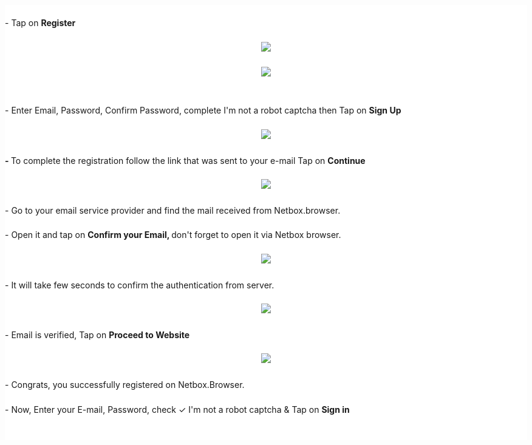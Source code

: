 </div><br></div><div>- Tap on <b>Register</b></div><div><b><br></b></div><div><b><div class="separator" style="clear: both; text-align: center;">
  <a href="https://lh3.googleusercontent.com/-O77PHnLBVck/YXmUF_ijlwI/AAAAAAAAHJA/176StfPY4jgYzg7PKMK1aIoWXSsAVUlPACLcBGAsYHQ/s1600/1635357700900241-3.png" imageanchor="1" style="margin-left: 1em; margin-right: 1em;">
    <img border="0" src="https://lh3.googleusercontent.com/-O77PHnLBVck/YXmUF_ijlwI/AAAAAAAAHJA/176StfPY4jgYzg7PKMK1aIoWXSsAVUlPACLcBGAsYHQ/s1600/1635357700900241-3.png" width="400">
  </a>
</div><br></b></div><div><div class="separator" style="clear: both; text-align: center;">
  <a href="https://lh3.googleusercontent.com/-lU7zH5L4hnk/YXmUBGqKyJI/AAAAAAAAHI4/gNZEuZIoHrUQWrnzZu9pSwfX8_0mmUz2gCLcBGAsYHQ/s1600/1635357671007269-4.png" imageanchor="1" style="margin-left: 1em; margin-right: 1em;">
    <img border="0" src="https://lh3.googleusercontent.com/-lU7zH5L4hnk/YXmUBGqKyJI/AAAAAAAAHI4/gNZEuZIoHrUQWrnzZu9pSwfX8_0mmUz2gCLcBGAsYHQ/s1600/1635357671007269-4.png" width="400">
  </a>
</div><br></div><div><br></div><div>- Enter Email, Password, Confirm Password, complete I'm not a robot captcha then Tap on <b>Sign Up</b></div><div><b><br></b></div><div><b><div class="separator" style="clear: both; text-align: center;">
  <a href="https://lh3.googleusercontent.com/-uQqa57eqNqc/YXmT5v6IMuI/AAAAAAAAHIs/EgOS6Nyxzx8ovxG_eNHE8QeUzARr82JdQCLcBGAsYHQ/s1600/1635357653937782-5.png" imageanchor="1" style="margin-left: 1em; margin-right: 1em;">
    <img border="0" src="https://lh3.googleusercontent.com/-uQqa57eqNqc/YXmT5v6IMuI/AAAAAAAAHIs/EgOS6Nyxzx8ovxG_eNHE8QeUzARr82JdQCLcBGAsYHQ/s1600/1635357653937782-5.png" width="400">
  </a>
</div><br></b></div><div><b>- </b>To complete the registration follow the link that was sent to your e-mail Tap&nbsp;on <b>Continue</b></div><div><b><br></b></div><div><b><div class="separator" style="clear: both; text-align: center;">
  <a href="https://lh3.googleusercontent.com/-YLwdz-VZKHk/YXmT1aoRmAI/AAAAAAAAHIk/h2lwXSZLilEa2pDfEQi27b9tQpsl-ZyhACLcBGAsYHQ/s1600/1635357641758306-6.png" imageanchor="1" style="margin-left: 1em; margin-right: 1em;">
    <img border="0" src="https://lh3.googleusercontent.com/-YLwdz-VZKHk/YXmT1aoRmAI/AAAAAAAAHIk/h2lwXSZLilEa2pDfEQi27b9tQpsl-ZyhACLcBGAsYHQ/s1600/1635357641758306-6.png" width="400">
  </a>
</div><br></b></div><div>- Go to your email service provider and find the mail received from Netbox.browser.</div><div><br></div><div>- Open it and tap on <b>Confirm your Email, </b>don't forget to open it via Netbox browser.</div><div><br></div><div><div class="separator" style="clear: both; text-align: center;">
  <a href="https://lh3.googleusercontent.com/-cktKlRLzWI0/YXmTyUqa2jI/AAAAAAAAHIc/0Gxf2JGiml04oJzKXtWKXQhVQ6V7Qw40QCLcBGAsYHQ/s1600/1635357636727039-7.png" imageanchor="1" style="margin-left: 1em; margin-right: 1em;">
    <img border="0" src="https://lh3.googleusercontent.com/-cktKlRLzWI0/YXmTyUqa2jI/AAAAAAAAHIc/0Gxf2JGiml04oJzKXtWKXQhVQ6V7Qw40QCLcBGAsYHQ/s1600/1635357636727039-7.png" width="400">
  </a>
</div><br></div><div>- It will take few seconds to confirm the authentication from server.</div><div><br></div><div><div class="separator" style="clear: both; text-align: center;">
  <a href="https://lh3.googleusercontent.com/-M8rQyF6P8cs/YXmTxHE644I/AAAAAAAAHIY/Otj8_m_a7CUlZ_8rKqLAeYywIa0pBFLNwCLcBGAsYHQ/s1600/1635357630303749-8.png" imageanchor="1" style="margin-left: 1em; margin-right: 1em;">
    <img border="0" src="https://lh3.googleusercontent.com/-M8rQyF6P8cs/YXmTxHE644I/AAAAAAAAHIY/Otj8_m_a7CUlZ_8rKqLAeYywIa0pBFLNwCLcBGAsYHQ/s1600/1635357630303749-8.png" width="400">
  </a>
</div><br></div><div>- Email is verified, Tap on <b>Proceed to Website</b></div><div><b><br></b></div><div><b><div class="separator" style="clear: both; text-align: center;">
  <a href="https://lh3.googleusercontent.com/-Vkb1vCondi8/YXmTvf-nAmI/AAAAAAAAHIU/qewY4JzY6e83AXp7DlKsF86NnQg9JmZrACLcBGAsYHQ/s1600/1635357624865527-9.png" imageanchor="1" style="margin-left: 1em; margin-right: 1em;">
    <img border="0" src="https://lh3.googleusercontent.com/-Vkb1vCondi8/YXmTvf-nAmI/AAAAAAAAHIU/qewY4JzY6e83AXp7DlKsF86NnQg9JmZrACLcBGAsYHQ/s1600/1635357624865527-9.png" width="400">
  </a>
</div><br></b></div><div>- Congrats, you successfully registered on Netbox.Browser.</div><div><br></div><div>- Now, Enter your E-mail, Password, check ✓ I'm not a robot captcha &amp; Tap on <b>Sign in</b></div><div><b><br></b></div><div><b><div class="separator" style="clear: both; text-align: center;">
  <a href="https://lh3.googleusercontent.com/-mB6KZ3LI91I/YXmTuGDq0OI/AAAAAAAAHIQ/gTio0IFvLWAzt0Izn8ePJWP4PWB4V1dcACLcBGAsYHQ/s1600/1635357619418258-10.png" imageanchor="1" style="margin-left: 1em; margin-right: 1em;">
